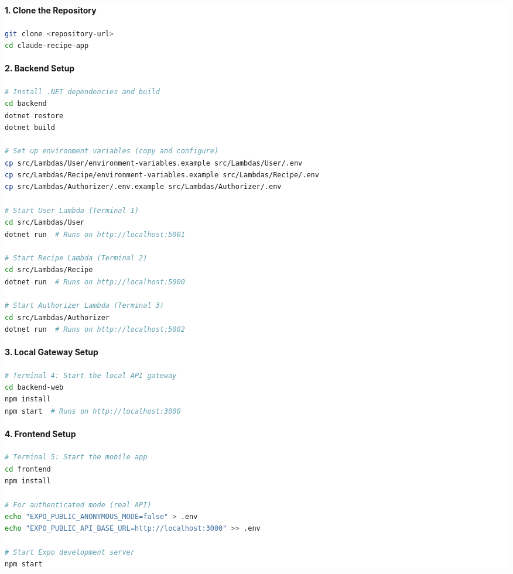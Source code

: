 #### 1. Clone the Repository

```bash
git clone <repository-url>
cd claude-recipe-app
```

#### 2. Backend Setup

```bash
# Install .NET dependencies and build
cd backend
dotnet restore
dotnet build

# Set up environment variables (copy and configure)
cp src/Lambdas/User/environment-variables.example src/Lambdas/User/.env
cp src/Lambdas/Recipe/environment-variables.example src/Lambdas/Recipe/.env
cp src/Lambdas/Authorizer/.env.example src/Lambdas/Authorizer/.env

# Start User Lambda (Terminal 1)
cd src/Lambdas/User
dotnet run  # Runs on http://localhost:5001

# Start Recipe Lambda (Terminal 2)  
cd src/Lambdas/Recipe
dotnet run  # Runs on http://localhost:5000

# Start Authorizer Lambda (Terminal 3)
cd src/Lambdas/Authorizer
dotnet run  # Runs on http://localhost:5002
```

#### 3. Local Gateway Setup

```bash
# Terminal 4: Start the local API gateway
cd backend-web
npm install
npm start  # Runs on http://localhost:3000
```

#### 4. Frontend Setup

```bash
# Terminal 5: Start the mobile app
cd frontend
npm install

# For authenticated mode (real API)
echo "EXPO_PUBLIC_ANONYMOUS_MODE=false" > .env
echo "EXPO_PUBLIC_API_BASE_URL=http://localhost:3000" >> .env

# Start Expo development server
npm start
```
